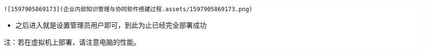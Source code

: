     ![1597905869173](企业内部知识管理与协同软件搭建过程.assets/1597905869173.png)

    

- 之后进入就是设置管理员用户即可，到此为止已经完全部署成功





注：若在虚拟机上部署，请注意电脑的性能。